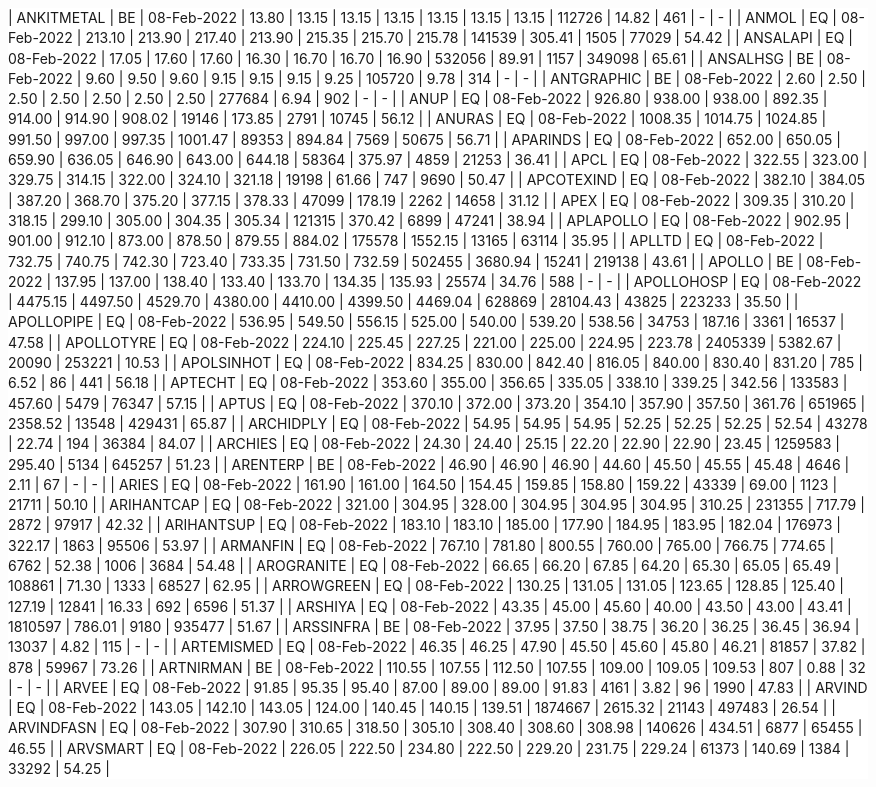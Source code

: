 | ANKITMETAL | BE | 08-Feb-2022 | 13.80 | 13.15 | 13.15 | 13.15 | 13.15 | 13.15 | 13.15 | 112726 | 14.82 | 461 | - | - |
| ANMOL | EQ | 08-Feb-2022 | 213.10 | 213.90 | 217.40 | 213.90 | 215.35 | 215.70 | 215.78 | 141539 | 305.41 | 1505 | 77029 | 54.42 |
| ANSALAPI | EQ | 08-Feb-2022 | 17.05 | 17.60 | 17.60 | 16.30 | 16.70 | 16.70 | 16.90 | 532056 | 89.91 | 1157 | 349098 | 65.61 |
| ANSALHSG | BE | 08-Feb-2022 | 9.60 | 9.50 | 9.60 | 9.15 | 9.15 | 9.15 | 9.25 | 105720 | 9.78 | 314 | - | - |
| ANTGRAPHIC | BE | 08-Feb-2022 | 2.60 | 2.50 | 2.50 | 2.50 | 2.50 | 2.50 | 2.50 | 277684 | 6.94 | 902 | - | - |
| ANUP | EQ | 08-Feb-2022 | 926.80 | 938.00 | 938.00 | 892.35 | 914.00 | 914.90 | 908.02 | 19146 | 173.85 | 2791 | 10745 | 56.12 |
| ANURAS | EQ | 08-Feb-2022 | 1008.35 | 1014.75 | 1024.85 | 991.50 | 997.00 | 997.35 | 1001.47 | 89353 | 894.84 | 7569 | 50675 | 56.71 |
| APARINDS | EQ | 08-Feb-2022 | 652.00 | 650.05 | 659.90 | 636.05 | 646.90 | 643.00 | 644.18 | 58364 | 375.97 | 4859 | 21253 | 36.41 |
| APCL | EQ | 08-Feb-2022 | 322.55 | 323.00 | 329.75 | 314.15 | 322.00 | 324.10 | 321.18 | 19198 | 61.66 | 747 | 9690 | 50.47 |
| APCOTEXIND | EQ | 08-Feb-2022 | 382.10 | 384.05 | 387.20 | 368.70 | 375.20 | 377.15 | 378.33 | 47099 | 178.19 | 2262 | 14658 | 31.12 |
| APEX | EQ | 08-Feb-2022 | 309.35 | 310.20 | 318.15 | 299.10 | 305.00 | 304.35 | 305.34 | 121315 | 370.42 | 6899 | 47241 | 38.94 |
| APLAPOLLO | EQ | 08-Feb-2022 | 902.95 | 901.00 | 912.10 | 873.00 | 878.50 | 879.55 | 884.02 | 175578 | 1552.15 | 13165 | 63114 | 35.95 |
| APLLTD | EQ | 08-Feb-2022 | 732.75 | 740.75 | 742.30 | 723.40 | 733.35 | 731.50 | 732.59 | 502455 | 3680.94 | 15241 | 219138 | 43.61 |
| APOLLO | BE | 08-Feb-2022 | 137.95 | 137.00 | 138.40 | 133.40 | 133.70 | 134.35 | 135.93 | 25574 | 34.76 | 588 | - | - |
| APOLLOHOSP | EQ | 08-Feb-2022 | 4475.15 | 4497.50 | 4529.70 | 4380.00 | 4410.00 | 4399.50 | 4469.04 | 628869 | 28104.43 | 43825 | 223233 | 35.50 |
| APOLLOPIPE | EQ | 08-Feb-2022 | 536.95 | 549.50 | 556.15 | 525.00 | 540.00 | 539.20 | 538.56 | 34753 | 187.16 | 3361 | 16537 | 47.58 |
| APOLLOTYRE | EQ | 08-Feb-2022 | 224.10 | 225.45 | 227.25 | 221.00 | 225.00 | 224.95 | 223.78 | 2405339 | 5382.67 | 20090 | 253221 | 10.53 |
| APOLSINHOT | EQ | 08-Feb-2022 | 834.25 | 830.00 | 842.40 | 816.05 | 840.00 | 830.40 | 831.20 | 785 | 6.52 | 86 | 441 | 56.18 |
| APTECHT | EQ | 08-Feb-2022 | 353.60 | 355.00 | 356.65 | 335.05 | 338.10 | 339.25 | 342.56 | 133583 | 457.60 | 5479 | 76347 | 57.15 |
| APTUS | EQ | 08-Feb-2022 | 370.10 | 372.00 | 373.20 | 354.10 | 357.90 | 357.50 | 361.76 | 651965 | 2358.52 | 13548 | 429431 | 65.87 |
| ARCHIDPLY | EQ | 08-Feb-2022 | 54.95 | 54.95 | 54.95 | 52.25 | 52.25 | 52.25 | 52.54 | 43278 | 22.74 | 194 | 36384 | 84.07 |
| ARCHIES | EQ | 08-Feb-2022 | 24.30 | 24.40 | 25.15 | 22.20 | 22.90 | 22.90 | 23.45 | 1259583 | 295.40 | 5134 | 645257 | 51.23 |
| ARENTERP | BE | 08-Feb-2022 | 46.90 | 46.90 | 46.90 | 44.60 | 45.50 | 45.55 | 45.48 | 4646 | 2.11 | 67 | - | - |
| ARIES | EQ | 08-Feb-2022 | 161.90 | 161.00 | 164.50 | 154.45 | 159.85 | 158.80 | 159.22 | 43339 | 69.00 | 1123 | 21711 | 50.10 |
| ARIHANTCAP | EQ | 08-Feb-2022 | 321.00 | 304.95 | 328.00 | 304.95 | 304.95 | 304.95 | 310.25 | 231355 | 717.79 | 2872 | 97917 | 42.32 |
| ARIHANTSUP | EQ | 08-Feb-2022 | 183.10 | 183.10 | 185.00 | 177.90 | 184.95 | 183.95 | 182.04 | 176973 | 322.17 | 1863 | 95506 | 53.97 |
| ARMANFIN | EQ | 08-Feb-2022 | 767.10 | 781.80 | 800.55 | 760.00 | 765.00 | 766.75 | 774.65 | 6762 | 52.38 | 1006 | 3684 | 54.48 |
| AROGRANITE | EQ | 08-Feb-2022 | 66.65 | 66.20 | 67.85 | 64.20 | 65.30 | 65.05 | 65.49 | 108861 | 71.30 | 1333 | 68527 | 62.95 |
| ARROWGREEN | EQ | 08-Feb-2022 | 130.25 | 131.05 | 131.05 | 123.65 | 128.85 | 125.40 | 127.19 | 12841 | 16.33 | 692 | 6596 | 51.37 |
| ARSHIYA | EQ | 08-Feb-2022 | 43.35 | 45.00 | 45.60 | 40.00 | 43.50 | 43.00 | 43.41 | 1810597 | 786.01 | 9180 | 935477 | 51.67 |
| ARSSINFRA | BE | 08-Feb-2022 | 37.95 | 37.50 | 38.75 | 36.20 | 36.25 | 36.45 | 36.94 | 13037 | 4.82 | 115 | - | - |
| ARTEMISMED | EQ | 08-Feb-2022 | 46.35 | 46.25 | 47.90 | 45.50 | 45.60 | 45.80 | 46.21 | 81857 | 37.82 | 878 | 59967 | 73.26 |
| ARTNIRMAN | BE | 08-Feb-2022 | 110.55 | 107.55 | 112.50 | 107.55 | 109.00 | 109.05 | 109.53 | 807 | 0.88 | 32 | - | - |
| ARVEE | EQ | 08-Feb-2022 | 91.85 | 95.35 | 95.40 | 87.00 | 89.00 | 89.00 | 91.83 | 4161 | 3.82 | 96 | 1990 | 47.83 |
| ARVIND | EQ | 08-Feb-2022 | 143.05 | 142.10 | 143.05 | 124.00 | 140.45 | 140.15 | 139.51 | 1874667 | 2615.32 | 21143 | 497483 | 26.54 |
| ARVINDFASN | EQ | 08-Feb-2022 | 307.90 | 310.65 | 318.50 | 305.10 | 308.40 | 308.60 | 308.98 | 140626 | 434.51 | 6877 | 65455 | 46.55 |
| ARVSMART | EQ | 08-Feb-2022 | 226.05 | 222.50 | 234.80 | 222.50 | 229.20 | 231.75 | 229.24 | 61373 | 140.69 | 1384 | 33292 | 54.25 |